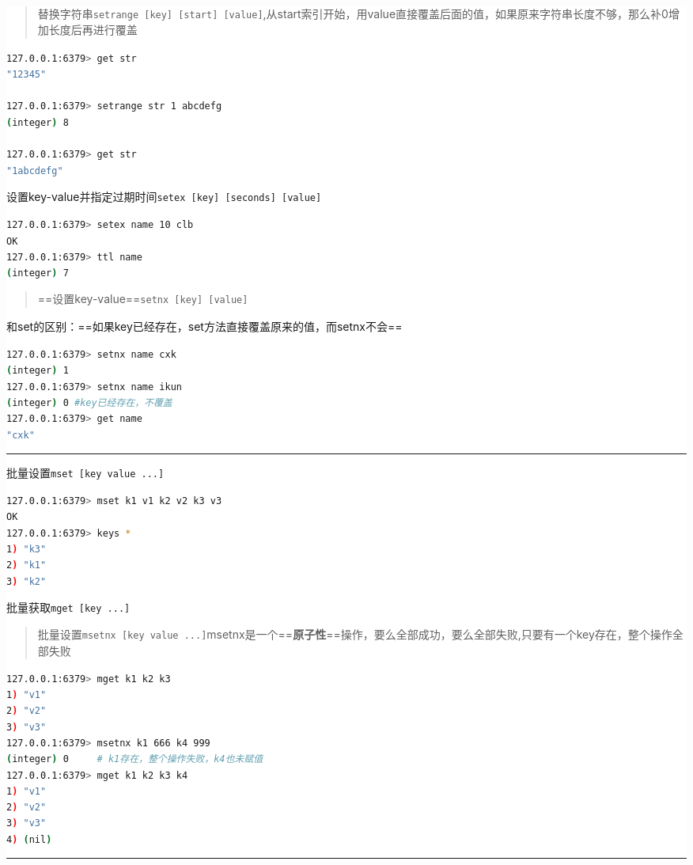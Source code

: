 > 替换字符串`setrange [key] [start] [value]`,从start索引开始，用value直接覆盖后面的值，如果原来字符串长度不够，那么补0增加长度后再进行覆盖

```bash
127.0.0.1:6379> get str
"12345"

127.0.0.1:6379> setrange str 1 abcdefg
(integer) 8

127.0.0.1:6379> get str
"1abcdefg"
```

设置key-value并指定过期时间`setex [key] [seconds] [value]`

```bash
127.0.0.1:6379> setex name 10 clb
OK
127.0.0.1:6379> ttl name
(integer) 7
```

> ==设置key-value==`setnx [key] [value]`

和set的区别：==如果key已经存在，set方法直接覆盖原来的值，而setnx不会==

```bash
127.0.0.1:6379> setnx name cxk
(integer) 1
127.0.0.1:6379> setnx name ikun
(integer) 0	#key已经存在，不覆盖
127.0.0.1:6379> get name
"cxk"
```

---

批量设置`mset [key value ...]`

```bash
127.0.0.1:6379> mset k1 v1 k2 v2 k3 v3
OK
127.0.0.1:6379> keys *
1) "k3"
2) "k1"
3) "k2"
```

批量获取`mget [key ...]`

> 批量设置`msetnx [key value ...]`msetnx是一个==**原子性**==操作，要么全部成功，要么全部失败,只要有一个key存在，整个操作全部失败

```bash
127.0.0.1:6379> mget k1 k2 k3
1) "v1"
2) "v2"
3) "v3"
127.0.0.1:6379> msetnx k1 666 k4 999
(integer) 0		# k1存在，整个操作失败，k4也未赋值
127.0.0.1:6379> mget k1 k2 k3 k4
1) "v1"
2) "v2"
3) "v3"
4) (nil)
```

---